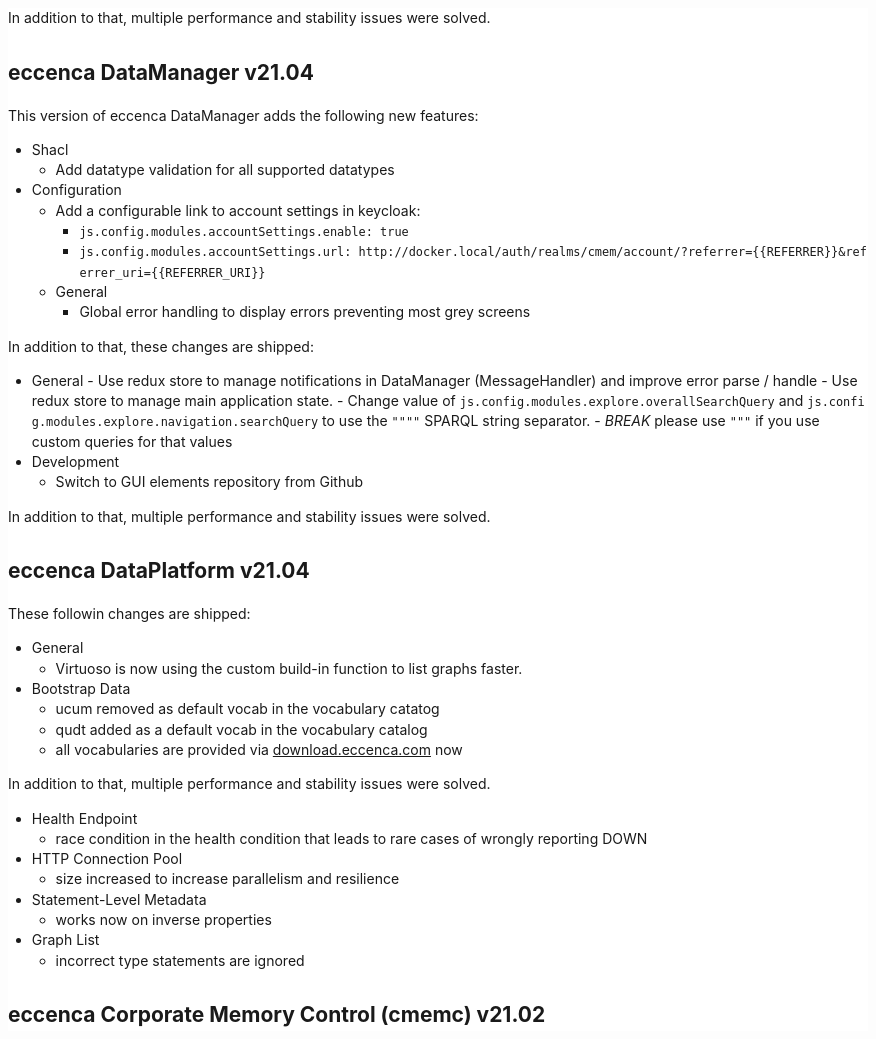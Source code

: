 In addition to that, multiple performance and stability issues were solved.

## eccenca DataManager v21.04

This version of eccenca DataManager adds the following new features:

- Shacl
    - Add datatype validation for all supported datatypes
- Configuration
    - Add a configurable link to account settings in keycloak:
        - `js.config.modules.accountSettings.enable: true`
        - `js.config.modules.accountSettings.url: http://docker.local/auth/realms/cmem/account/?referrer={{REFERRER}}&referrer_uri={{REFERRER_URI}}`
    - General
        - Global error handling to display errors preventing most grey screens

In addition to that, these changes are shipped:

- General
        - Use redux store to manage notifications in DataManager (MessageHandler) and improve error parse / handle
        - Use redux store to manage main application state.
        - Change value of `js.config.modules.explore.overallSearchQuery` and `js.config.modules.explore.navigation.searchQuery` to use the `""""` SPARQL string separator.
        -   *BREAK* please use `"""` if you use custom queries for that values
- Development
    - Switch to GUI elements repository from Github

In addition to that, multiple performance and stability issues were solved.

## eccenca DataPlatform v21.04

These followin changes are shipped:

- General
    - Virtuoso is now using the custom build-in function to list graphs faster.
- Bootstrap Data
    - ucum removed as default vocab in the vocabulary catatog
    - qudt added as a default vocab in the vocabulary catalog
    - all vocabularies are provided via [download.eccenca.com](https://download.eccenca.com/ontologies/) now

In addition to that, multiple performance and stability issues were solved.

- Health Endpoint
    - race condition in the health condition that leads to rare cases of wrongly reporting DOWN
- HTTP Connection Pool
    - size increased to increase parallelism and resilience
- Statement-Level Metadata
    - works now on inverse properties
- Graph List
    - incorrect type statements are ignored

## eccenca Corporate Memory Control (cmemc) v21.02
